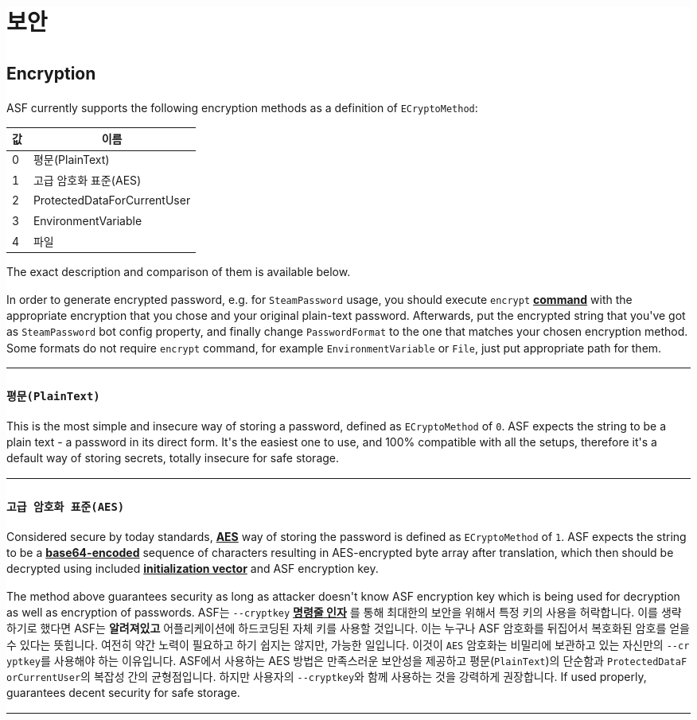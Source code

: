 # 보안

## Encryption

ASF currently supports the following encryption methods as a definition of `ECryptoMethod`:

| 값 | 이름                          |
| - | --------------------------- |
| 0 | 평문(PlainText)               |
| 1 | 고급 암호화 표준(AES)              |
| 2 | ProtectedDataForCurrentUser |
| 3 | EnvironmentVariable         |
| 4 | 파일                          |

The exact description and comparison of them is available below.

In order to generate encrypted password, e.g. for `SteamPassword` usage, you should execute `encrypt` **[command](https://github.com/JustArchiNET/ArchiSteamFarm/wiki/Commands)** with the appropriate encryption that you chose and your original plain-text password. Afterwards, put the encrypted string that you've got as `SteamPassword` bot config property, and finally change `PasswordFormat` to the one that matches your chosen encryption method. Some formats do not require `encrypt` command, for example `EnvironmentVariable` or `File`, just put appropriate path for them.

---

### `평문(PlainText)`

This is the most simple and insecure way of storing a password, defined as `ECryptoMethod` of `0`. ASF expects the string to be a plain text - a password in its direct form. It's the easiest one to use, and 100% compatible with all the setups, therefore it's a default way of storing secrets, totally insecure for safe storage.

---

### `고급 암호화 표준(AES)`

Considered secure by today standards, **[AES](https://en.wikipedia.org/wiki/Advanced_Encryption_Standard)** way of storing the password is defined as `ECryptoMethod` of `1`. ASF expects the string to be a **[base64-encoded](https://en.wikipedia.org/wiki/Base64)** sequence of characters resulting in AES-encrypted byte array after translation, which then should be decrypted using included **[initialization vector](https://en.wikipedia.org/wiki/Initialization_vector)** and ASF encryption key.

The method above guarantees security as long as attacker doesn't know ASF encryption key which is being used for decryption as well as encryption of passwords. ASF는 `--cryptkey` **[명령줄 인자](https://github.com/JustArchiNET/ArchiSteamFarm/wiki/Command-Line-Arguments-ko-KR)** 를 통해 최대한의 보안을 위해서 특정 키의 사용을 허락합니다. 이를 생략하기로 했다면 ASF는 **알려져있고** 어플리케이션에 하드코딩된 자체 키를 사용할 것입니다. 이는 누구나 ASF 암호화를 뒤집어서 복호화된 암호를 얻을 수 있다는 뜻힙니다. 여전히 약간 노력이 필요하고 하기 쉽지는 않지만, 가능한 일입니다. 이것이 `AES` 암호화는 비밀리에 보관하고 있는 자신만의 `--cryptkey`를 사용해야 하는 이유입니다. ASF에서 사용하는 AES 방법은 만족스러운 보안성을 제공하고 평문(`PlainText`)의 단순함과 `ProtectedDataForCurrentUser`의 복잡성 간의 균형점입니다. 하지만 사용자의 `--cryptkey`와 함께 사용하는 것을 강력하게 권장합니다. If used properly, guarantees decent security for safe storage.

---